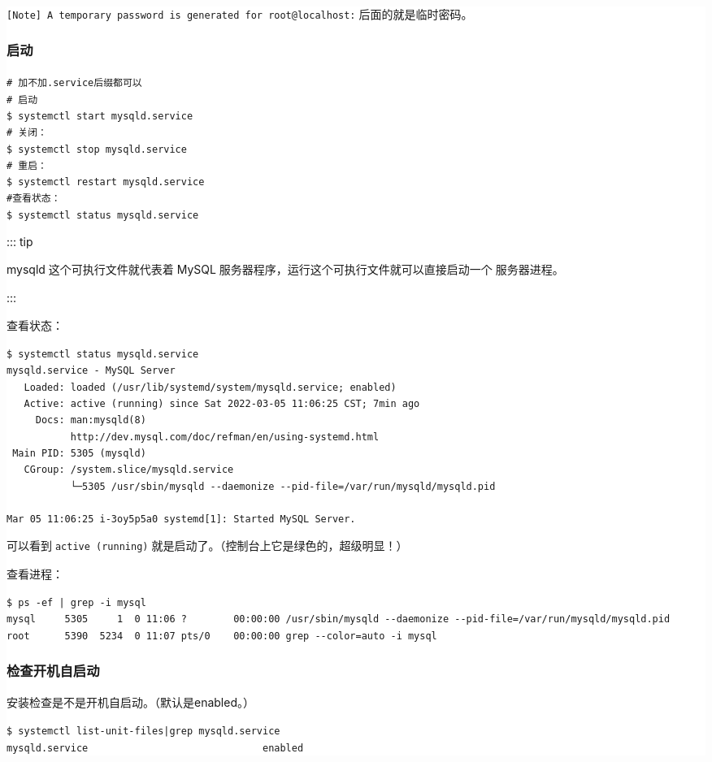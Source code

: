 `[Note] A temporary password is generated for root@localhost:` 后面的就是临时密码。

### 启动

```shell
# 加不加.service后缀都可以
# 启动
$ systemctl start mysqld.service
# 关闭：
$ systemctl stop mysqld.service
# 重启：
$ systemctl restart mysqld.service
#查看状态：
$ systemctl status mysqld.service
```

::: tip

mysqld 这个可执行文件就代表着 MySQL 服务器程序，运行这个可执行文件就可以直接启动一个 服务器进程。

:::

查看状态：

```shell
$ systemctl status mysqld.service
mysqld.service - MySQL Server
   Loaded: loaded (/usr/lib/systemd/system/mysqld.service; enabled)
   Active: active (running) since Sat 2022-03-05 11:06:25 CST; 7min ago
     Docs: man:mysqld(8)
           http://dev.mysql.com/doc/refman/en/using-systemd.html
 Main PID: 5305 (mysqld)
   CGroup: /system.slice/mysqld.service
           └─5305 /usr/sbin/mysqld --daemonize --pid-file=/var/run/mysqld/mysqld.pid

Mar 05 11:06:25 i-3oy5p5a0 systemd[1]: Started MySQL Server.
```

可以看到 `active (running)` 就是启动了。（控制台上它是绿色的，超级明显！）

查看进程：

```shell
$ ps -ef | grep -i mysql
mysql     5305     1  0 11:06 ?        00:00:00 /usr/sbin/mysqld --daemonize --pid-file=/var/run/mysqld/mysqld.pid
root      5390  5234  0 11:07 pts/0    00:00:00 grep --color=auto -i mysql
```

### 检查开机自启动

安装检查是不是开机自启动。（默认是enabled。）

```shell
$ systemctl list-unit-files|grep mysqld.service
mysqld.service                              enabled
```
